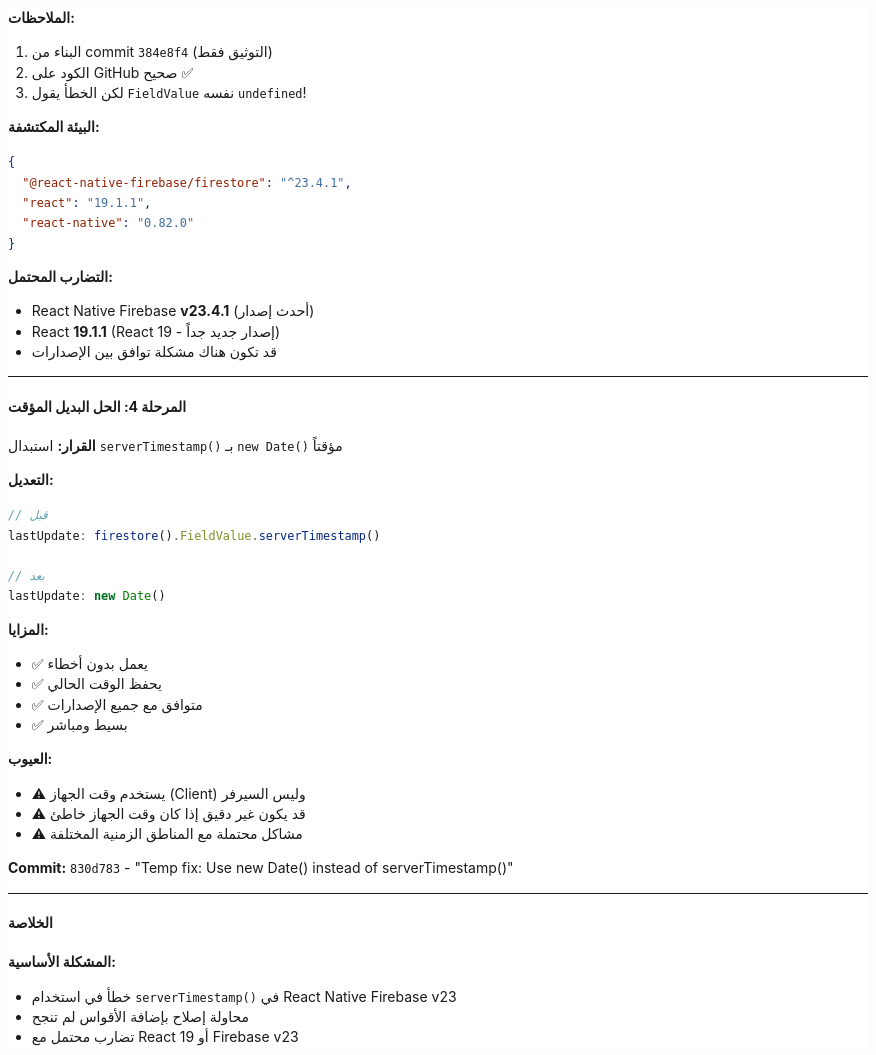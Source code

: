 **الملاحظات:**
1. البناء من commit `384e8f4` (التوثيق فقط)
2. الكود على GitHub صحيح ✅
3. لكن الخطأ يقول `FieldValue` نفسه `undefined`!

**البيئة المكتشفة:**
```json
{
  "@react-native-firebase/firestore": "^23.4.1",
  "react": "19.1.1",
  "react-native": "0.82.0"
}
```

**التضارب المحتمل:**
- React Native Firebase **v23.4.1** (أحدث إصدار)
- React **19.1.1** (React 19 - إصدار جديد جداً)
- قد تكون هناك مشكلة توافق بين الإصدارات

---

#### المرحلة 4: الحل البديل المؤقت

**القرار:**
استبدال `serverTimestamp()` بـ `new Date()` مؤقتاً

**التعديل:**
```javascript
// قبل
lastUpdate: firestore().FieldValue.serverTimestamp()

// بعد
lastUpdate: new Date()
```

**المزايا:**
- ✅ يعمل بدون أخطاء
- ✅ يحفظ الوقت الحالي
- ✅ متوافق مع جميع الإصدارات
- ✅ بسيط ومباشر

**العيوب:**
- ⚠️ يستخدم وقت الجهاز (Client) وليس السيرفر
- ⚠️ قد يكون غير دقيق إذا كان وقت الجهاز خاطئ
- ⚠️ مشاكل محتملة مع المناطق الزمنية المختلفة

**Commit:** `830d783` - "Temp fix: Use new Date() instead of serverTimestamp()"

---

#### الخلاصة

**المشكلة الأساسية:**
- خطأ في استخدام `serverTimestamp()` في React Native Firebase v23
- محاولة إصلاح بإضافة الأقواس لم تنجح
- تضارب محتمل مع React 19 أو Firebase v23

